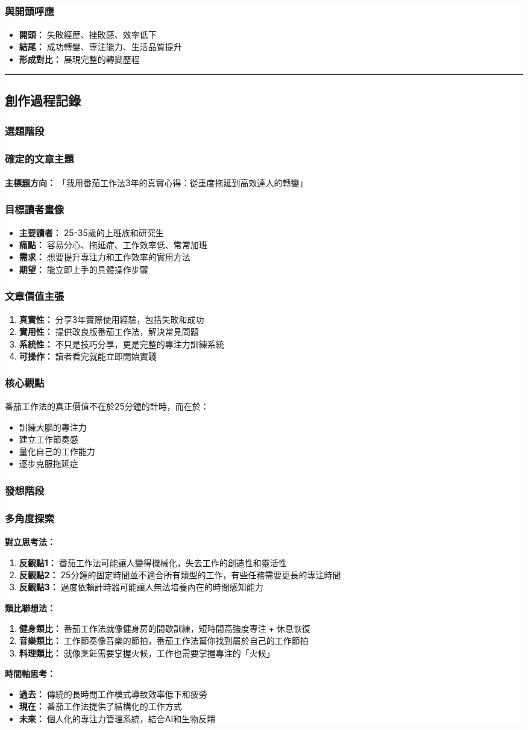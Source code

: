 ### 與開頭呼應
- **開頭：** 失敗經歷、挫敗感、效率低下
- **結尾：** 成功轉變、專注能力、生活品質提升
- **形成對比：** 展現完整的轉變歷程

---

## 創作過程記錄

### 選題階段

### 確定的文章主題
**主標題方向：** 「我用番茄工作法3年的真實心得：從重度拖延到高效達人的轉變」

### 目標讀者畫像
- **主要讀者：** 25-35歲的上班族和研究生
- **痛點：** 容易分心、拖延症、工作效率低、常常加班
- **需求：** 想要提升專注力和工作效率的實用方法
- **期望：** 能立即上手的具體操作步驟

### 文章價值主張
1. **真實性：** 分享3年實際使用經驗，包括失敗和成功
2. **實用性：** 提供改良版番茄工作法，解決常見問題
3. **系統性：** 不只是技巧分享，更是完整的專注力訓練系統
4. **可操作：** 讀者看完就能立即開始實踐

### 核心觀點
番茄工作法的真正價值不在於25分鐘的計時，而在於：
- 訓練大腦的專注力
- 建立工作節奏感
- 量化自己的工作能力
- 逐步克服拖延症

### 發想階段

### 多角度探索

**對立思考法：**
1. **反觀點1：** 番茄工作法可能讓人變得機械化，失去工作的創造性和靈活性
2. **反觀點2：** 25分鐘的固定時間並不適合所有類型的工作，有些任務需要更長的專注時間
3. **反觀點3：** 過度依賴計時器可能讓人無法培養內在的時間感知能力

**類比聯想法：**
1. **健身類比：** 番茄工作法就像健身房的間歇訓練，短時間高強度專注 + 休息恢復
2. **音樂類比：** 工作節奏像音樂的節拍，番茄工作法幫你找到屬於自己的工作節拍
3. **料理類比：** 就像烹飪需要掌握火候，工作也需要掌握專注的「火候」

**時間軸思考：**
- **過去：** 傳統的長時間工作模式導致效率低下和疲勞
- **現在：** 番茄工作法提供了結構化的工作方式
- **未來：** 個人化的專注力管理系統，結合AI和生物反饋
